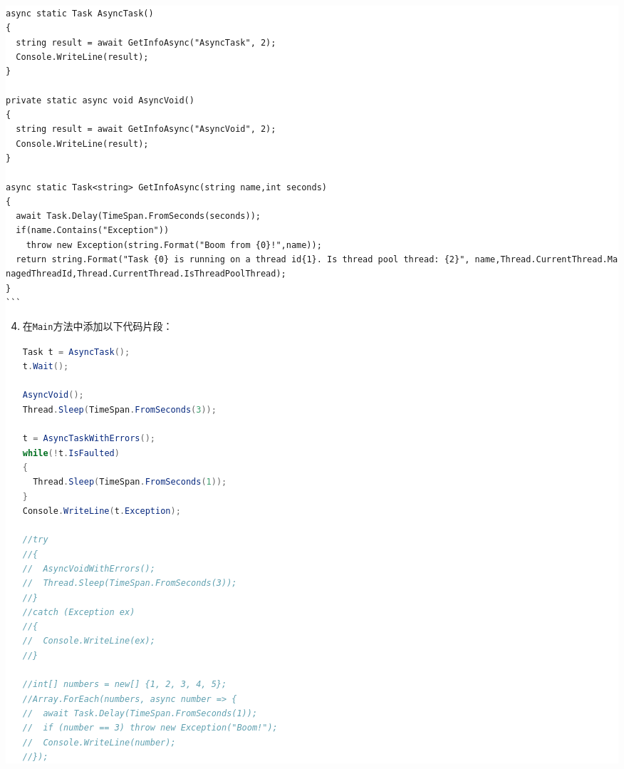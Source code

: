     async static Task AsyncTask()
    {
      string result = await GetInfoAsync("AsyncTask", 2);
      Console.WriteLine(result);
    }

    private static async void AsyncVoid()
    {
      string result = await GetInfoAsync("AsyncVoid", 2);
      Console.WriteLine(result);
    }

    async static Task<string> GetInfoAsync(string name,int seconds)
    {
      await Task.Delay(TimeSpan.FromSeconds(seconds));
      if(name.Contains("Exception"))
        throw new Exception(string.Format("Boom from {0}!",name));
      return string.Format("Task {0} is running on a thread id{1}. Is thread pool thread: {2}", name,Thread.CurrentThread.ManagedThreadId,Thread.CurrentThread.IsThreadPoolThread);
    }
    ```

4.  在`Main`方法中添加以下代码片段：

    ```cs
    Task t = AsyncTask();
    t.Wait();

    AsyncVoid();
    Thread.Sleep(TimeSpan.FromSeconds(3));

    t = AsyncTaskWithErrors();
    while(!t.IsFaulted)
    {
      Thread.Sleep(TimeSpan.FromSeconds(1));
    }
    Console.WriteLine(t.Exception);

    //try
    //{
    //  AsyncVoidWithErrors();
    //  Thread.Sleep(TimeSpan.FromSeconds(3));
    //}
    //catch (Exception ex)
    //{
    //  Console.WriteLine(ex);
    //}

    //int[] numbers = new[] {1, 2, 3, 4, 5};
    //Array.ForEach(numbers, async number => {
    //  await Task.Delay(TimeSpan.FromSeconds(1));
    //  if (number == 3) throw new Exception("Boom!");
    //  Console.WriteLine(number);
    //});
